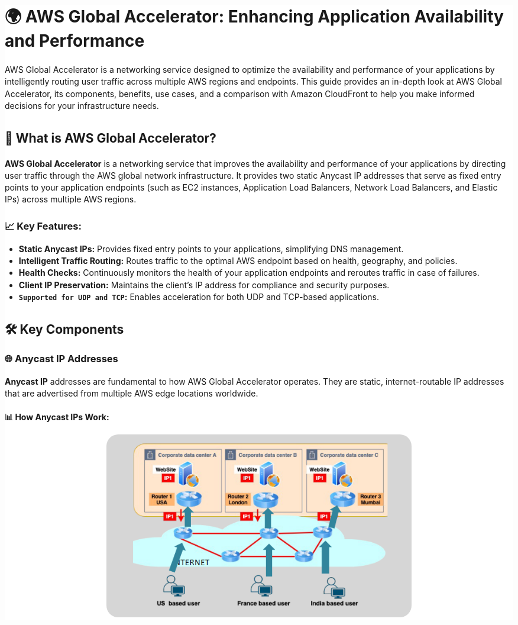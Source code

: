 # 🌍 **AWS Global Accelerator: Enhancing Application Availability and Performance**

AWS Global Accelerator is a networking service designed to optimize the availability and performance of your applications by intelligently routing user traffic across multiple AWS regions and endpoints. This guide provides an in-depth look at AWS Global Accelerator, its components, benefits, use cases, and a comparison with Amazon CloudFront to help you make informed decisions for your infrastructure needs.

## 🧐 **What is AWS Global Accelerator?**

**AWS Global Accelerator** is a networking service that improves the availability and performance of your applications by directing user traffic through the AWS global network infrastructure. It provides two static Anycast IP addresses that serve as fixed entry points to your application endpoints (such as EC2 instances, Application Load Balancers, Network Load Balancers, and Elastic IPs) across multiple AWS regions.

### 📈 **Key Features:**

- **Static Anycast IPs:** Provides fixed entry points to your applications, simplifying DNS management.
- **Intelligent Traffic Routing:** Routes traffic to the optimal AWS endpoint based on health, geography, and policies.
- **Health Checks:** Continuously monitors the health of your application endpoints and reroutes traffic in case of failures.
- **Client IP Preservation:** Maintains the client’s IP address for compliance and security purposes.
- **`Supported for UDP and TCP`:** Enables acceleration for both UDP and TCP-based applications.

## 🛠️ **Key Components**

### 🌐 **Anycast IP Addresses**

**Anycast IP** addresses are fundamental to how AWS Global Accelerator operates. They are static, internet-routable IP addresses that are advertised from multiple AWS edge locations worldwide.

#### 📊 **How Anycast IPs Work:**

<div style="text-align: center;">
    <img src="images/anycast-ip.png" alt="Anycast IP" style="border-radius: 20px; width: 60%;">
</div>
